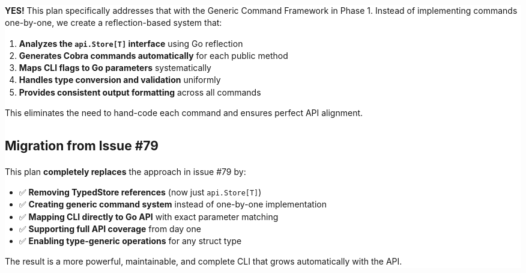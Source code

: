 **YES!** This plan specifically addresses that with the Generic Command Framework in Phase 1. Instead of implementing commands one-by-one, we create a reflection-based system that:

1. **Analyzes the `api.Store[T]` interface** using Go reflection
2. **Generates Cobra commands automatically** for each public method
3. **Maps CLI flags to Go parameters** systematically  
4. **Handles type conversion and validation** uniformly
5. **Provides consistent output formatting** across all commands

This eliminates the need to hand-code each command and ensures perfect API alignment.

## Migration from Issue #79

This plan **completely replaces** the approach in issue #79 by:

- ✅ **Removing TypedStore references** (now just `api.Store[T]`)
- ✅ **Creating generic command system** instead of one-by-one implementation
- ✅ **Mapping CLI directly to Go API** with exact parameter matching
- ✅ **Supporting full API coverage** from day one
- ✅ **Enabling type-generic operations** for any struct type

The result is a more powerful, maintainable, and complete CLI that grows automatically with the API.
